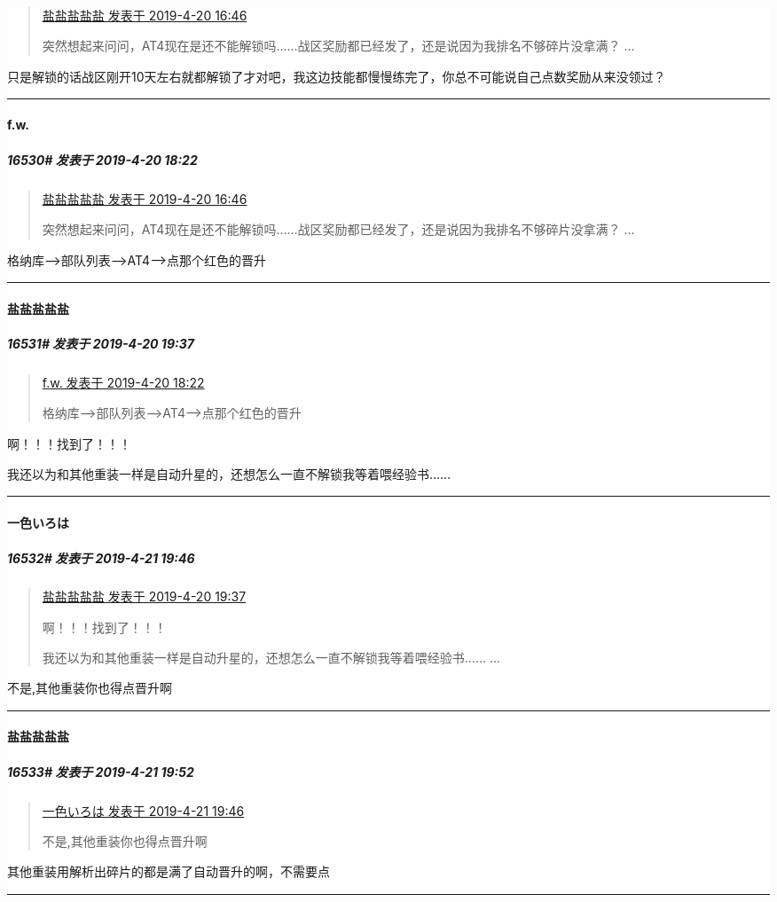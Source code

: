 <blockquote><a href="httphttps://bbs.saraba1st.com/2b/forum.php?mod=redirect&amp;goto=findpost&amp;pid=43380192&amp;ptid=1471785" target="_blank">盐盐盐盐盐 发表于 2019-4-20 16:46</a>

突然想起来问问，AT4现在是还不能解锁吗……战区奖励都已经发了，还是说因为我排名不够碎片没拿满？ ...</blockquote>
只是解锁的话战区刚开10天左右就都解锁了才对吧，我这边技能都慢慢练完了，你总不可能说自己点数奖励从来没领过？

*****

####  f.w.  
##### 16530#       发表于 2019-4-20 18:22

<blockquote><a href="httphttps://bbs.saraba1st.com/2b/forum.php?mod=redirect&amp;goto=findpost&amp;pid=43380192&amp;ptid=1471785" target="_blank">盐盐盐盐盐 发表于 2019-4-20 16:46</a>

突然想起来问问，AT4现在是还不能解锁吗……战区奖励都已经发了，还是说因为我排名不够碎片没拿满？ ...</blockquote>
格纳库——&gt;部队列表——&gt;AT4——&gt;点那个红色的晋升



*****

####  盐盐盐盐盐  
##### 16531#       发表于 2019-4-20 19:37

<blockquote><a href="httphttps://bbs.saraba1st.com/2b/forum.php?mod=redirect&amp;goto=findpost&amp;pid=43380962&amp;ptid=1471785" target="_blank">f.w. 发表于 2019-4-20 18:22</a>

格纳库——&gt;部队列表——&gt;AT4——&gt;点那个红色的晋升</blockquote>
啊！！！找到了！！！

我还以为和其他重装一样是自动升星的，还想怎么一直不解锁我等着喂经验书……

*****

####  一色いろは  
##### 16532#       发表于 2019-4-21 19:46

<blockquote><a href="httphttps://bbs.saraba1st.com/2b/forum.php?mod=redirect&amp;goto=findpost&amp;pid=43381602&amp;ptid=1471785" target="_blank">盐盐盐盐盐 发表于 2019-4-20 19:37</a>

啊！！！找到了！！！

我还以为和其他重装一样是自动升星的，还想怎么一直不解锁我等着喂经验书…… ...</blockquote>
不是,其他重装你也得点晋升啊

*****

####  盐盐盐盐盐  
##### 16533#       发表于 2019-4-21 19:52

<blockquote><a href="httphttps://bbs.saraba1st.com/2b/forum.php?mod=redirect&amp;goto=findpost&amp;pid=43392352&amp;ptid=1471785" target="_blank">一色いろは 发表于 2019-4-21 19:46</a>

不是,其他重装你也得点晋升啊</blockquote>
其他重装用解析出碎片的都是满了自动晋升的啊，不需要点

*****
